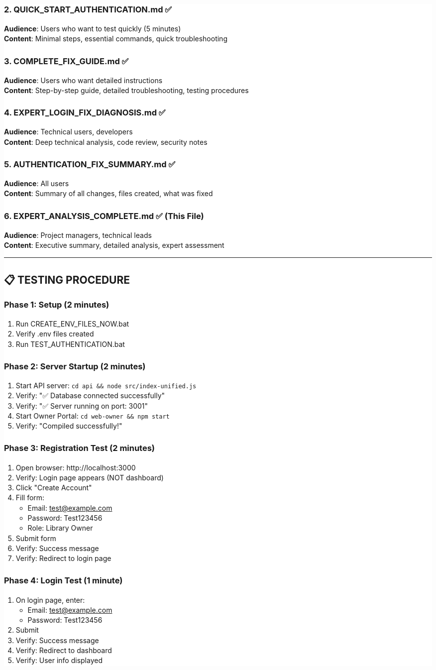 ### 2. QUICK_START_AUTHENTICATION.md ✅
**Audience**: Users who want to test quickly (5 minutes)  
**Content**: Minimal steps, essential commands, quick troubleshooting

### 3. COMPLETE_FIX_GUIDE.md ✅
**Audience**: Users who want detailed instructions  
**Content**: Step-by-step guide, detailed troubleshooting, testing procedures

### 4. EXPERT_LOGIN_FIX_DIAGNOSIS.md ✅
**Audience**: Technical users, developers  
**Content**: Deep technical analysis, code review, security notes

### 5. AUTHENTICATION_FIX_SUMMARY.md ✅
**Audience**: All users  
**Content**: Summary of all changes, files created, what was fixed

### 6. EXPERT_ANALYSIS_COMPLETE.md ✅ (This File)
**Audience**: Project managers, technical leads  
**Content**: Executive summary, detailed analysis, expert assessment

---

## 📋 TESTING PROCEDURE

### Phase 1: Setup (2 minutes)
1. Run CREATE_ENV_FILES_NOW.bat
2. Verify .env files created
3. Run TEST_AUTHENTICATION.bat

### Phase 2: Server Startup (2 minutes)
1. Start API server: `cd api && node src/index-unified.js`
2. Verify: "✅ Database connected successfully"
3. Verify: "✅ Server running on port: 3001"
4. Start Owner Portal: `cd web-owner && npm start`
5. Verify: "Compiled successfully!"

### Phase 3: Registration Test (2 minutes)
1. Open browser: http://localhost:3000
2. Verify: Login page appears (NOT dashboard)
3. Click "Create Account"
4. Fill form:
   - Email: test@example.com
   - Password: Test123456
   - Role: Library Owner
5. Submit form
6. Verify: Success message
7. Verify: Redirect to login page

### Phase 4: Login Test (1 minute)
1. On login page, enter:
   - Email: test@example.com
   - Password: Test123456
2. Submit
3. Verify: Success message
4. Verify: Redirect to dashboard
5. Verify: User info displayed
